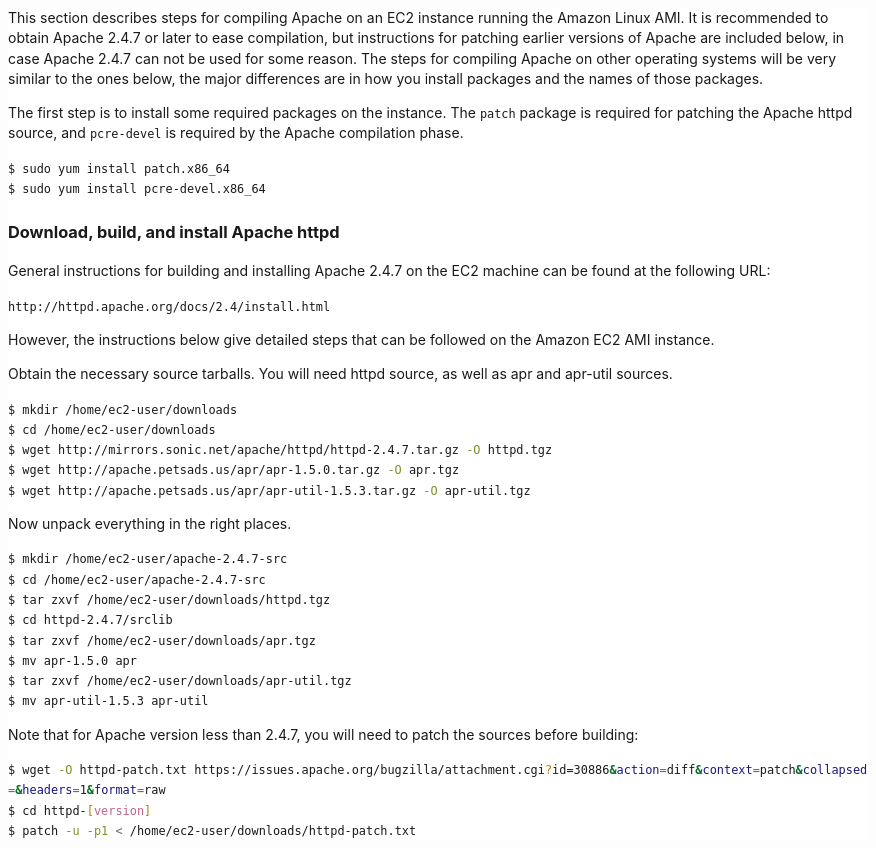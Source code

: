 This section describes steps for compiling Apache on an EC2 instance running the Amazon Linux AMI.  It is recommended to obtain Apache 2.4.7 or later to ease compilation, but instructions for patching earlier versions of Apache are included below, in case Apache 2.4.7 can not be used for some reason.  The steps for compiling Apache on other operating systems will be very similar to the ones below, the major differences are in how you install packages and the names of those packages.

The first step is to install some required packages on the instance.  The `patch` package is required for patching the Apache httpd source, and `pcre-devel` is required by the Apache compilation phase.

``` bash
$ sudo yum install patch.x86_64
$ sudo yum install pcre-devel.x86_64
```

### Download, build, and install Apache httpd

General instructions for building and installing Apache 2.4.7 on the EC2 machine can be found at the following URL:

    http://httpd.apache.org/docs/2.4/install.html

However, the instructions below give detailed steps that can be followed on the Amazon EC2 AMI instance.

Obtain the necessary source tarballs. You will need httpd source, as well as apr and apr-util sources.

``` bash
$ mkdir /home/ec2-user/downloads
$ cd /home/ec2-user/downloads
$ wget http://mirrors.sonic.net/apache/httpd/httpd-2.4.7.tar.gz -O httpd.tgz
$ wget http://apache.petsads.us/apr/apr-1.5.0.tar.gz -O apr.tgz
$ wget http://apache.petsads.us/apr/apr-util-1.5.3.tar.gz -O apr-util.tgz
```

Now unpack everything in the right places.

``` bash
$ mkdir /home/ec2-user/apache-2.4.7-src
$ cd /home/ec2-user/apache-2.4.7-src
$ tar zxvf /home/ec2-user/downloads/httpd.tgz
$ cd httpd-2.4.7/srclib
$ tar zxvf /home/ec2-user/downloads/apr.tgz
$ mv apr-1.5.0 apr
$ tar zxvf /home/ec2-user/downloads/apr-util.tgz
$ mv apr-util-1.5.3 apr-util
```

Note that for Apache version less than 2.4.7, you will need to patch
the sources before building:

``` bash
$ wget -O httpd-patch.txt https://issues.apache.org/bugzilla/attachment.cgi?id=30886&action=diff&context=patch&collapsed=&headers=1&format=raw
$ cd httpd-[version]
$ patch -u -p1 < /home/ec2-user/downloads/httpd-patch.txt
```
